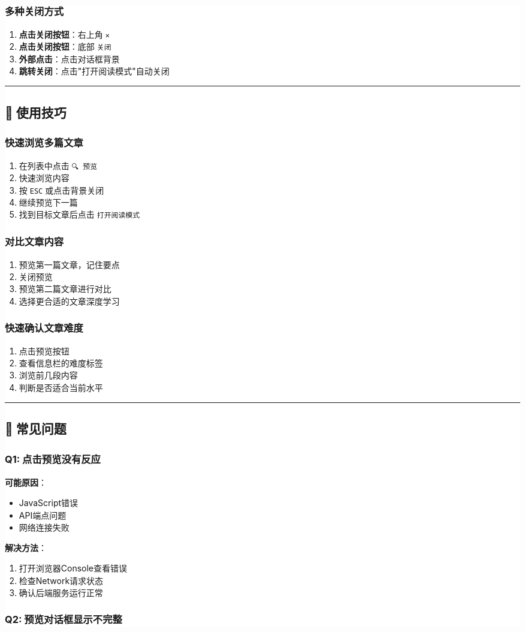 ### 多种关闭方式

1. **点击关闭按钮**：右上角 `✕`
2. **点击关闭按钮**：底部 `关闭`
3. **外部点击**：点击对话框背景
4. **跳转关闭**：点击"打开阅读模式"自动关闭

---

## 🎯 使用技巧

### 快速浏览多篇文章

1. 在列表中点击 `🔍 预览`
2. 快速浏览内容
3. 按 `ESC` 或点击背景关闭
4. 继续预览下一篇
5. 找到目标文章后点击 `打开阅读模式`

### 对比文章内容

1. 预览第一篇文章，记住要点
2. 关闭预览
3. 预览第二篇文章进行对比
4. 选择更合适的文章深度学习

### 快速确认文章难度

1. 点击预览按钮
2. 查看信息栏的难度标签
3. 浏览前几段内容
4. 判断是否适合当前水平

---

## 🐛 常见问题

### Q1: 点击预览没有反应

**可能原因**：
- JavaScript错误
- API端点问题
- 网络连接失败

**解决方法**：
1. 打开浏览器Console查看错误
2. 检查Network请求状态
3. 确认后端服务运行正常

### Q2: 预览对话框显示不完整
